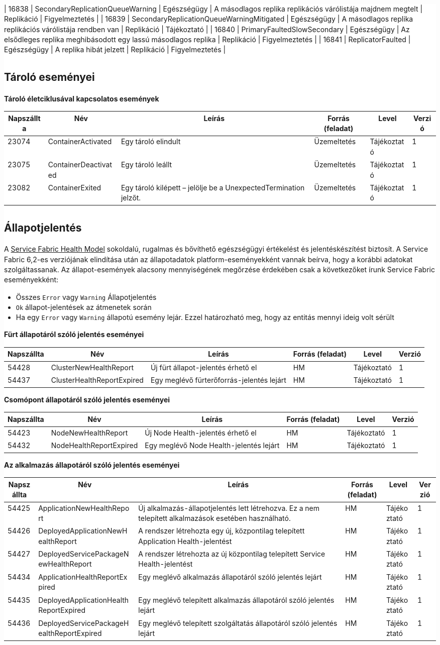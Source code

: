 | 16838 | SecondaryReplicationQueueWarning | Egészségügy | A másodlagos replika replikációs várólistája majdnem megtelt | Replikáció | Figyelmeztetés |
| 16839 | SecondaryReplicationQueueWarningMitigated | Egészségügy | A másodlagos replika replikációs várólistája rendben van | Replikáció | Tájékoztató |
| 16840 | PrimaryFaultedSlowSecondary | Egészségügy | Az elsődleges replika meghibásodott egy lassú másodlagos replika | Replikáció | Figyelmeztetés |
| 16841 | ReplicatorFaulted | Egészségügy | A replika hibát jelzett | Replikáció | Figyelmeztetés |

## <a name="container-events"></a>Tároló eseményei

**Tároló életciklusával kapcsolatos események** 

| Napszállta | Név | Leírás |Forrás (feladat) | Level | Verzió |
| --- | --- | ---| --- | --- | --- |
| 23074 | ContainerActivated | Egy tároló elindult | Üzemeltetés | Tájékoztató | 1 |
| 23075 | ContainerDeactivated | Egy tároló leállt | Üzemeltetés | Tájékoztató | 1 |
| 23082 | ContainerExited | Egy tároló kilépett – jelölje be a UnexpectedTermination jelzőt. | Üzemeltetés | Tájékoztató | 1 |

## <a name="health-reports"></a>Állapotjelentés

A [Service Fabric Health Model](service-fabric-health-introduction.md) sokoldalú, rugalmas és bővíthető egészségügyi értékelést és jelentéskészítést biztosít. A Service Fabric 6,2-es verziójának elindítása után az állapotadatok platform-eseményekként vannak beírva, hogy a korábbi adatokat szolgáltassanak. Az állapot-események alacsony mennyiségének megőrzése érdekében csak a következőket írunk Service Fabric eseményekként:

* Összes `Error` vagy `Warning` Állapotjelentés
* `Ok` állapot-jelentések az átmenetek során
* Ha egy `Error` vagy `Warning` állapotú esemény lejár. Ezzel határozható meg, hogy az entitás mennyi ideig volt sérült

**Fürt állapotáról szóló jelentés eseményei**

| Napszállta | Név | Leírás |Forrás (feladat) | Level | Verzió |
| --- | --- | --- | --- | --- | --- |
| 54428 | ClusterNewHealthReport | Új fürt állapot-jelentés érhető el | HM | Tájékoztató | 1 |
| 54437 | ClusterHealthReportExpired | Egy meglévő fürterőforrás-jelentés lejárt | HM | Tájékoztató | 1 |

**Csomópont állapotáról szóló jelentés eseményei**

| Napszállta | Név | Leírás |Forrás (feladat) | Level | Verzió |
| --- | --- | ---| --- | --- | --- |
| 54423 | NodeNewHealthReport | Új Node Health-jelentés érhető el | HM | Tájékoztató | 1 |
| 54432 | NodeHealthReportExpired | Egy meglévő Node Health-jelentés lejárt | HM | Tájékoztató | 1 |

**Az alkalmazás állapotáról szóló jelentés eseményei**

| Napszállta | Név | Leírás |Forrás (feladat) | Level | Verzió |
| --- | --- | ---| --- | --- | --- |
| 54425 | ApplicationNewHealthReport | Új alkalmazás-állapotjelentés lett létrehozva. Ez a nem telepített alkalmazások esetében használható. | HM | Tájékoztató | 1 |
| 54426 | DeployedApplicationNewHealthReport | A rendszer létrehozta egy új, központilag telepített Application Health-jelentést | HM | Tájékoztató | 1 |
| 54427 | DeployedServicePackageNewHealthReport | A rendszer létrehozta az új központilag telepített Service Health-jelentést | HM | Tájékoztató | 1 |
| 54434 | ApplicationHealthReportExpired | Egy meglévő alkalmazás állapotáról szóló jelentés lejárt | HM | Tájékoztató | 1 |
| 54435 | DeployedApplicationHealthReportExpired | Egy meglévő telepített alkalmazás állapotáról szóló jelentés lejárt | HM | Tájékoztató | 1 |
| 54436 | DeployedServicePackageHealthReportExpired | Egy meglévő telepített szolgáltatás állapotáról szóló jelentés lejárt | HM | Tájékoztató | 1 |

